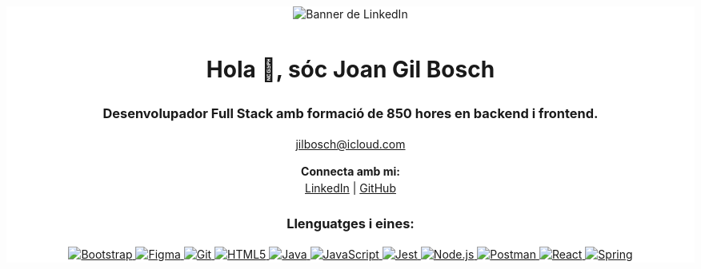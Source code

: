 <p align="center">
  <img src="https://i.ibb.co/P9VsL1k/banner-Linkedin.jpg" width="100%" alt="Banner de LinkedIn" />
</p>

<h1 align="center">Hola 👋, sóc Joan Gil Bosch</h1>
<h3 align="center">Desenvolupador Full Stack amb formació de 850 hores en backend i frontend.</h3>

<p align="center">
  <a href="mailto:jilbosch@icloud.com">jilbosch@icloud.com</a>
</p>

<p align="center">
  <strong>Connecta amb mi:</strong>
  <br>
  <a href="https://www.linkedin.com/in/tonomdelteuperfil" target="_blank">LinkedIn</a> |
  <a href="https://github.com/jilbosch" target="_blank">GitHub</a>
</p>

<h3 align="center">Llenguatges i eines:</h3>
<p align="center">
  <a href="https://getbootstrap.com" target="_blank" rel="noreferrer">
    <img src="https://raw.githubusercontent.com/devicons/devicon/master/icons/bootstrap/bootstrap-plain-wordmark.svg" alt="Bootstrap" width="40" height="40" title="Bootstrap" />
  </a>
  <a href="https://www.figma.com/" target="_blank" rel="noreferrer">
    <img src="https://www.vectorlogo.zone/logos/figma/figma-icon.svg" alt="Figma" width="40" height="40" title="Figma" />
  </a>
  <a href="https://git-scm.com/" target="_blank" rel="noreferrer">
    <img src="https://www.vectorlogo.zone/logos/git-scm/git-scm-icon.svg" alt="Git" width="40" height="40" title="Git" />
  </a>
  <a href="https://www.w3.org/html/" target="_blank" rel="noreferrer">
    <img src="https://raw.githubusercontent.com/devicons/devicon/master/icons/html5/html5-original-wordmark.svg" alt="HTML5" width="40" height="40" title="HTML5" />
  </a>
  <a href="https://www.java.com" target="_blank" rel="noreferrer">
    <img src="https://raw.githubusercontent.com/devicons/devicon/master/icons/java/java-original.svg" alt="Java" width="40" height="40" title="Java" />
  </a>
  <a href="https://developer.mozilla.org/en-US/docs/Web/JavaScript" target="_blank" rel="noreferrer">
    <img src="https://raw.githubusercontent.com/devicons/devicon/master/icons/javascript/javascript-original.svg" alt="JavaScript" width="40" height="40" title="JavaScript" />
  </a>
  <a href="https://jestjs.io" target="_blank" rel="noreferrer">
    <img src="https://www.vectorlogo.zone/logos/jestjsio/jestjsio-icon.svg" alt="Jest" width="40" height="40" title="Jest" />
  </a>
  <a href="https://nodejs.org" target="_blank" rel="noreferrer">
    <img src="https://raw.githubusercontent.com/devicons/devicon/master/icons/nodejs/nodejs-original-wordmark.svg" alt="Node.js" width="40" height="40" title="Node.js" />
  </a>
  <a href="https://postman.com" target="_blank" rel="noreferrer">
    <img src="https://www.vectorlogo.zone/logos/getpostman/getpostman-icon.svg" alt="Postman" width="40" height="40" title="Postman" />
  </a>
  <a href="https://reactjs.org/" target="_blank" rel="noreferrer">
    <img src="https://raw.githubusercontent.com/devicons/devicon/master/icons/react/react-original-wordmark.svg" alt="React" width="40" height="40" title="React" />
  </a>
  <a href="https://spring.io/" target="_blank" rel="noreferrer">
    <img src="https://www.vectorlogo.zone/logos/springio/springio-icon.svg" alt="Spring" width="40" height="40" title="Spring" />
  </a>
</p>
